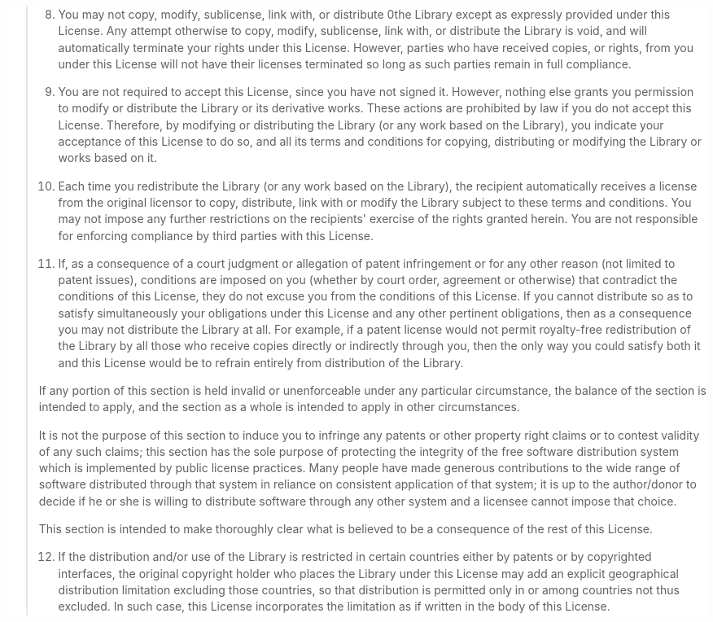 > 
>   8. You may not copy, modify, sublicense, link with, or distribute
> 0the Library except as expressly provided under this License.  Any
> attempt otherwise to copy, modify, sublicense, link with, or
> distribute the Library is void, and will automatically terminate your
> rights under this License.  However, parties who have received copies,
> or rights, from you under this License will not have their licenses
> terminated so long as such parties remain in full compliance.
> 
>   9. You are not required to accept this License, since you have not
> signed it.  However, nothing else grants you permission to modify or
> distribute the Library or its derivative works.  These actions are
> prohibited by law if you do not accept this License.  Therefore, by
> modifying or distributing the Library (or any work based on the
> Library), you indicate your acceptance of this License to do so, and
> all its terms and conditions for copying, distributing or modifying
> the Library or works based on it.
> 
>   10. Each time you redistribute the Library (or any work based on the
> Library), the recipient automatically receives a license from the
> original licensor to copy, distribute, link with or modify the Library
> subject to these terms and conditions.  You may not impose any further
> restrictions on the recipients' exercise of the rights granted herein.
> You are not responsible for enforcing compliance by third parties with
> this License.
> 
>   11. If, as a consequence of a court judgment or allegation of patent
> infringement or for any other reason (not limited to patent issues),
> conditions are imposed on you (whether by court order, agreement or
> otherwise) that contradict the conditions of this License, they do not
> excuse you from the conditions of this License.  If you cannot
> distribute so as to satisfy simultaneously your obligations under this
> License and any other pertinent obligations, then as a consequence you
> may not distribute the Library at all.  For example, if a patent
> license would not permit royalty-free redistribution of the Library by
> all those who receive copies directly or indirectly through you, then
> the only way you could satisfy both it and this License would be to
> refrain entirely from distribution of the Library.
> 
> If any portion of this section is held invalid or unenforceable under any
> particular circumstance, the balance of the section is intended to apply,
> and the section as a whole is intended to apply in other circumstances.
> 
> It is not the purpose of this section to induce you to infringe any
> patents or other property right claims or to contest validity of any
> such claims; this section has the sole purpose of protecting the
> integrity of the free software distribution system which is
> implemented by public license practices.  Many people have made
> generous contributions to the wide range of software distributed
> through that system in reliance on consistent application of that
> system; it is up to the author/donor to decide if he or she is willing
> to distribute software through any other system and a licensee cannot
> impose that choice.
> 
> This section is intended to make thoroughly clear what is believed to
> be a consequence of the rest of this License.
> 
>   12. If the distribution and/or use of the Library is restricted in
> certain countries either by patents or by copyrighted interfaces, the
> original copyright holder who places the Library under this License may add
> an explicit geographical distribution limitation excluding those countries,
> so that distribution is permitted only in or among countries not thus
> excluded.  In such case, this License incorporates the limitation as if
> written in the body of this License.